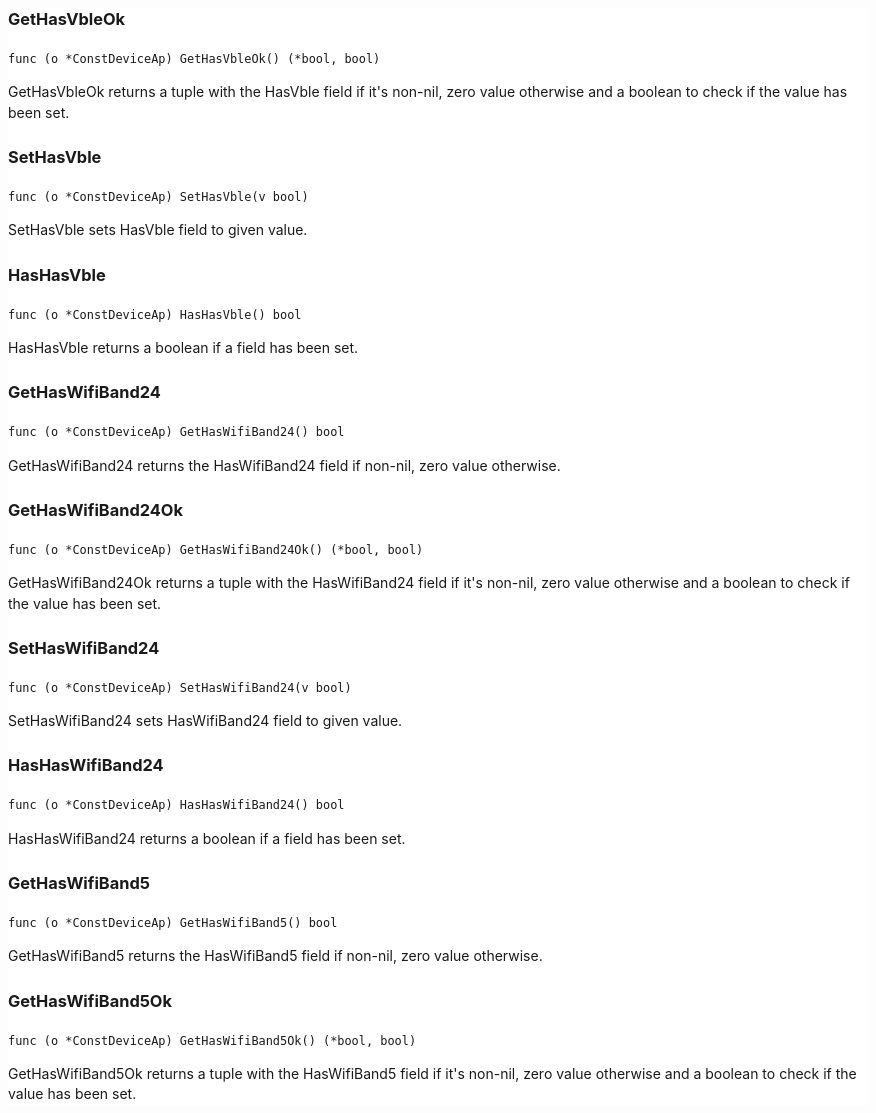 ### GetHasVbleOk

`func (o *ConstDeviceAp) GetHasVbleOk() (*bool, bool)`

GetHasVbleOk returns a tuple with the HasVble field if it's non-nil, zero value otherwise
and a boolean to check if the value has been set.

### SetHasVble

`func (o *ConstDeviceAp) SetHasVble(v bool)`

SetHasVble sets HasVble field to given value.

### HasHasVble

`func (o *ConstDeviceAp) HasHasVble() bool`

HasHasVble returns a boolean if a field has been set.

### GetHasWifiBand24

`func (o *ConstDeviceAp) GetHasWifiBand24() bool`

GetHasWifiBand24 returns the HasWifiBand24 field if non-nil, zero value otherwise.

### GetHasWifiBand24Ok

`func (o *ConstDeviceAp) GetHasWifiBand24Ok() (*bool, bool)`

GetHasWifiBand24Ok returns a tuple with the HasWifiBand24 field if it's non-nil, zero value otherwise
and a boolean to check if the value has been set.

### SetHasWifiBand24

`func (o *ConstDeviceAp) SetHasWifiBand24(v bool)`

SetHasWifiBand24 sets HasWifiBand24 field to given value.

### HasHasWifiBand24

`func (o *ConstDeviceAp) HasHasWifiBand24() bool`

HasHasWifiBand24 returns a boolean if a field has been set.

### GetHasWifiBand5

`func (o *ConstDeviceAp) GetHasWifiBand5() bool`

GetHasWifiBand5 returns the HasWifiBand5 field if non-nil, zero value otherwise.

### GetHasWifiBand5Ok

`func (o *ConstDeviceAp) GetHasWifiBand5Ok() (*bool, bool)`

GetHasWifiBand5Ok returns a tuple with the HasWifiBand5 field if it's non-nil, zero value otherwise
and a boolean to check if the value has been set.
